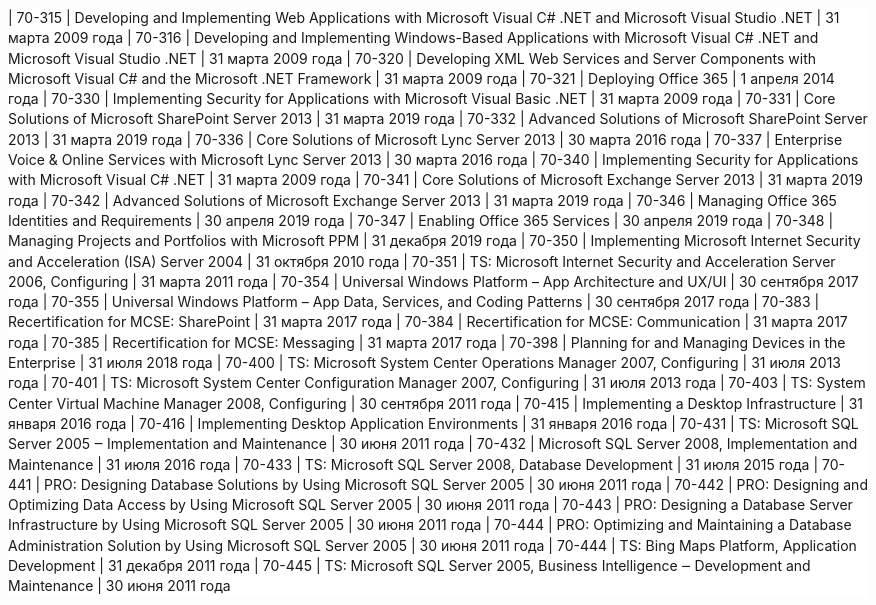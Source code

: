 | 70-315 | Developing and Implementing Web Applications with Microsoft Visual C# .NET and Microsoft Visual Studio .NET | 31 марта 2009 года
| 70-316 | Developing and Implementing Windows-Based Applications with Microsoft Visual C# .NET and Microsoft Visual Studio .NET | 31 марта 2009 года
| 70-320 | Developing XML Web Services and Server Components with Microsoft Visual C# and the Microsoft .NET Framework | 31 марта 2009 года
| 70-321 | Deploying Office 365 | 1 апреля 2014 года
| 70-330 | Implementing Security for Applications with Microsoft Visual Basic .NET | 31 марта 2009 года
| 70-331 | Core Solutions of Microsoft SharePoint Server 2013 | 31 марта 2019 года
| 70-332 | Advanced Solutions of Microsoft SharePoint Server 2013 | 31 марта 2019 года
| 70-336 | Core Solutions of Microsoft Lync Server 2013 | 30 марта 2016 года
| 70-337 | Enterprise Voice & Online Services with Microsoft Lync Server 2013 | 30 марта 2016 года
| 70-340 | Implementing Security for Applications with Microsoft Visual C# .NET | 31 марта 2009 года
| 70-341 | Core Solutions of Microsoft Exchange Server 2013 | 31 марта 2019 года
| 70-342 | Advanced Solutions of Microsoft Exchange Server 2013 | 31 марта 2019 года
| 70-346 | Managing Office 365 Identities and Requirements | 30 апреля 2019 года
| 70-347 | Enabling Office 365 Services | 30 апреля 2019 года
| 70-348 | Managing Projects and Portfolios with Microsoft PPM | 31 декабря 2019 года
| 70-350 | Implementing Microsoft Internet Security and Acceleration (ISA) Server 2004 | 31 октября 2010 года
| 70-351 | TS: Microsoft Internet Security and Acceleration Server 2006, Configuring | 31 марта 2011 года
| 70-354 | Universal Windows Platform – App Architecture and UX/UI | 30 сентября 2017 года
| 70-355 | Universal Windows Platform – App Data, Services, and Coding Patterns | 30 сентября 2017 года
| 70-383 | Recertification for MCSE: SharePoint | 31 марта 2017 года
| 70-384 | Recertification for MCSE: Communication | 31 марта 2017 года
| 70-385 | Recertification for MCSE: Messaging | 31 марта 2017 года
| 70-398 | Planning for and Managing Devices in the Enterprise | 31 июля 2018 года
| 70-400 | TS: Microsoft System Center Operations Manager 2007, Configuring | 31 июля 2013 года
| 70-401 | TS: Microsoft System Center Configuration Manager 2007, Configuring | 31 июля 2013 года
| 70-403 | TS: System Center Virtual Machine Manager 2008, Configuring | 30 сентября 2011 года
| 70-415 | Implementing a Desktop Infrastructure | 31 января 2016 года
| 70-416 | Implementing Desktop Application Environments | 31 января 2016 года
| 70-431 | TS: Microsoft SQL Server 2005 ‒ Implementation and Maintenance | 30 июня 2011 года
| 70-432 | Microsoft SQL Server 2008, Implementation and Maintenance | 31 июля 2016 года
| 70-433 | TS: Microsoft SQL Server 2008, Database Development | 31 июля 2015 года
| 70-441 | PRO: Designing Database Solutions by Using Microsoft SQL Server 2005 | 30 июня 2011 года
| 70-442 | PRO: Designing and Optimizing Data Access by Using Microsoft SQL Server 2005 | 30 июня 2011 года
| 70-443 | PRO: Designing a Database Server Infrastructure by Using Microsoft SQL Server 2005 | 30 июня 2011 года
| 70-444 | PRO: Optimizing and Maintaining a Database Administration Solution by Using Microsoft SQL Server 2005 | 30 июня 2011 года
| 70-444 | TS: Bing Maps Platform, Application Development | 31 декабря 2011 года
| 70-445 | TS: Microsoft SQL Server 2005, Business Intelligence ‒ Development and Maintenance | 30 июня 2011 года